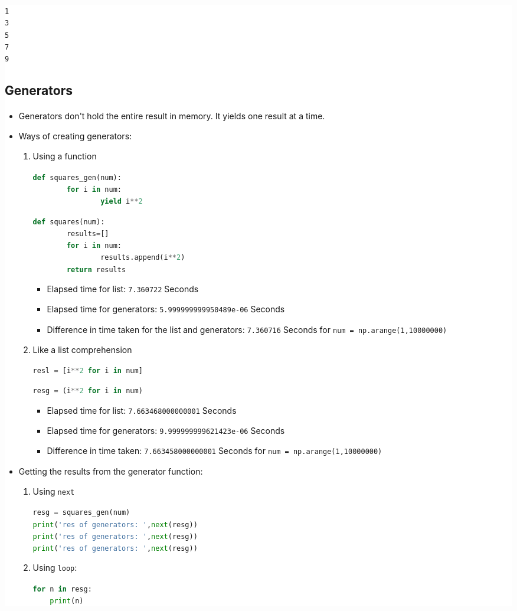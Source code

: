 ```
1
3
5
7
9
```

## Generators

- Generators don't hold the entire result in memory. It yields one result at a time.
- Ways of creating generators:

  1. Using a function

     ```python
     def squares_gen(num):
             for i in num:
                     yield i**2
     ```

     ```python
     def squares(num):
             results=[]
             for i in num:
                     results.append(i**2)
             return results
     ```

     - Elapsed time for list: `7.360722` Seconds

     - Elapsed time for generators: `5.999999999950489e-06` Seconds

     - Difference in time taken for the list and generators: `7.360716` Seconds for `num = np.arange(1,10000000)`

  2. Like a list comprehension

     ```python
     resl = [i**2 for i in num]
     ```

     ```python
     resg = (i**2 for i in num)
     ```

     - Elapsed time for list: `7.663468000000001` Seconds

     - Elapsed time for generators: `9.999999999621423e-06` Seconds

     - Difference in time taken: `7.663458000000001` Seconds for `num = np.arange(1,10000000)`

- Getting the results from the generator function:
  1. Using `next`
     ```python
     resg = squares_gen(num)
     print('res of generators: ',next(resg))
     print('res of generators: ',next(resg))
     print('res of generators: ',next(resg))
     ```
  2. Using `loop`:
     ```python
     for n in resg:
         print(n)
     ```
